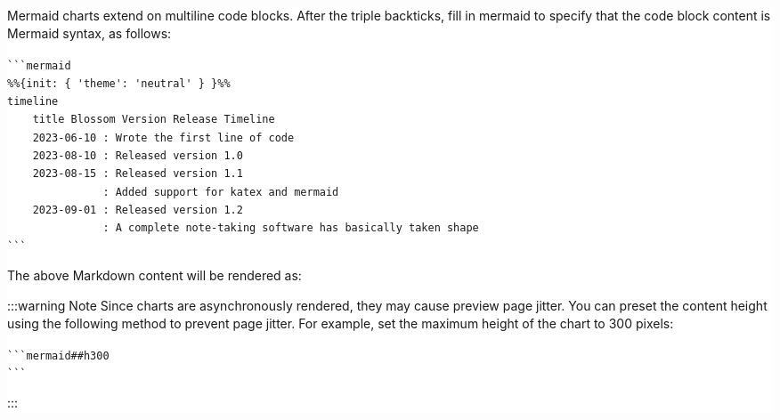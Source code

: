 Mermaid charts extend on multiline code blocks. After the triple backticks, fill in mermaid to specify that the code block content is Mermaid syntax, as follows:

````
```mermaid
%%{init: { 'theme': 'neutral' } }%%
timeline
    title Blossom Version Release Timeline
    2023-06-10 : Wrote the first line of code
    2023-08-10 : Released version 1.0
    2023-08-15 : Released version 1.1
               : Added support for katex and mermaid
    2023-09-01 : Released version 1.2
               : A complete note-taking software has basically taken shape
```
````

The above Markdown content will be rendered as:

<bl-img src="../../imgs/article/mermaid.png" width="700px" :shadow="false"/>

:::warning Note
Since charts are asynchronously rendered, they may cause preview page jitter. You can preset the content height using the following method to prevent page jitter. For example, set the maximum height of the chart to 300 pixels:

````
```mermaid##h300
```
````

:::
